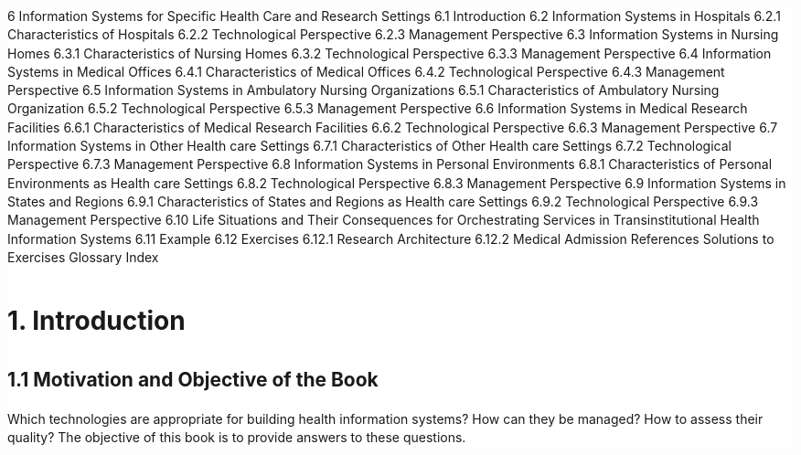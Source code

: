 6 Information Systems for Specific Health Care and Research Settings
6.1 Introduction
6.2 Information Systems in Hospitals
6.2.1 Characteristics of Hospitals
6.2.2 Technological Perspective
6.2.3 Management Perspective
6.3 Information Systems in Nursing Homes
6.3.1 Characteristics of Nursing Homes
6.3.2 Technological Perspective
6.3.3 Management Perspective
6.4 Information Systems in Medical Offices
6.4.1 Characteristics of Medical Offices
6.4.2 Technological Perspective
6.4.3 Management Perspective
6.5 Information Systems in Ambulatory Nursing Organizations
6.5.1 Characteristics of Ambulatory Nursing Organization
6.5.2 Technological Perspective
6.5.3 Management Perspective
6.6 Information Systems in Medical Research Facilities
6.6.1 Characteristics of Medical Research Facilities
6.6.2 Technological Perspective
6.6.3 Management Perspective
6.7 Information Systems in Other Health care Settings
6.7.1 Characteristics of Other Health care Settings
6.7.2 Technological Perspective
6.7.3 Management Perspective
6.8 Information Systems in Personal Environments
6.8.1 Characteristics of Personal Environments as Health care Settings
6.8.2 Technological Perspective
6.8.3 Management Perspective
6.9 Information Systems in States and Regions
6.9.1 Characteristics of States and Regions as Health care Settings
6.9.2 Technological Perspective
6.9.3 Management Perspective
6.10 Life Situations and Their Consequences for Orchestrating Services in Transinstitutional Health Information Systems
6.11 Example
6.12 Exercises
6.12.1 Research Architecture
6.12.2 Medical Admission
References
Solutions to Exercises
Glossary
Index

# 1. Introduction
## 1.1 Motivation and Objective of the Book
Which technologies are appropriate for building health information systems? How can they be managed? How to assess their quality? The objective of this book is to provide answers to these questions.
